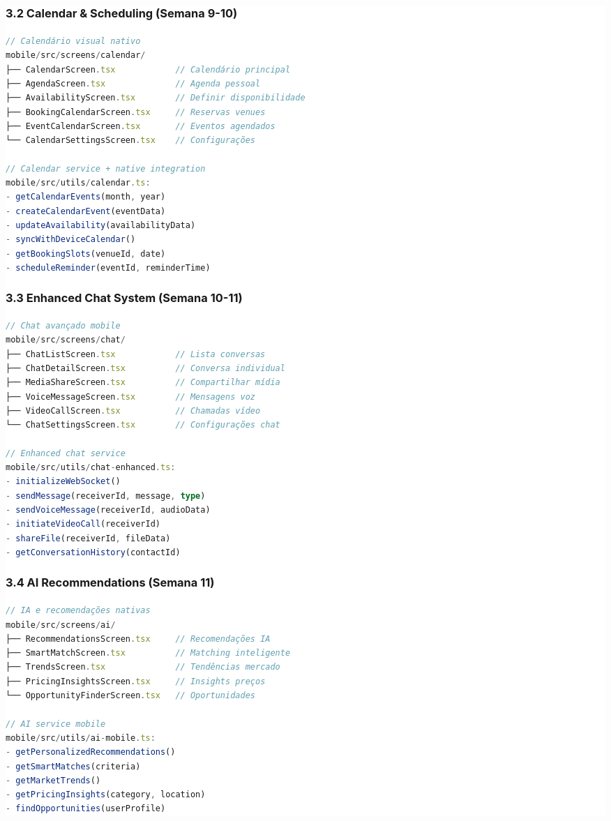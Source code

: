 ### **3.2 Calendar & Scheduling (Semana 9-10)**
```typescript
// Calendário visual nativo
mobile/src/screens/calendar/
├── CalendarScreen.tsx            // Calendário principal
├── AgendaScreen.tsx              // Agenda pessoal
├── AvailabilityScreen.tsx        // Definir disponibilidade
├── BookingCalendarScreen.tsx     // Reservas venues
├── EventCalendarScreen.tsx       // Eventos agendados
└── CalendarSettingsScreen.tsx    // Configurações

// Calendar service + native integration
mobile/src/utils/calendar.ts:
- getCalendarEvents(month, year)
- createCalendarEvent(eventData)
- updateAvailability(availabilityData)
- syncWithDeviceCalendar()
- getBookingSlots(venueId, date)
- scheduleReminder(eventId, reminderTime)
```

### **3.3 Enhanced Chat System (Semana 10-11)**
```typescript
// Chat avançado mobile
mobile/src/screens/chat/
├── ChatListScreen.tsx            // Lista conversas
├── ChatDetailScreen.tsx          // Conversa individual
├── MediaShareScreen.tsx          // Compartilhar mídia
├── VoiceMessageScreen.tsx        // Mensagens voz
├── VideoCallScreen.tsx           // Chamadas vídeo
└── ChatSettingsScreen.tsx        // Configurações chat

// Enhanced chat service
mobile/src/utils/chat-enhanced.ts:
- initializeWebSocket()
- sendMessage(receiverId, message, type)
- sendVoiceMessage(receiverId, audioData)
- initiateVideoCall(receiverId)
- shareFile(receiverId, fileData)
- getConversationHistory(contactId)
```

### **3.4 AI Recommendations (Semana 11)**
```typescript
// IA e recomendações nativas
mobile/src/screens/ai/
├── RecommendationsScreen.tsx     // Recomendações IA
├── SmartMatchScreen.tsx          // Matching inteligente
├── TrendsScreen.tsx              // Tendências mercado
├── PricingInsightsScreen.tsx     // Insights preços
└── OpportunityFinderScreen.tsx   // Oportunidades

// AI service mobile
mobile/src/utils/ai-mobile.ts:
- getPersonalizedRecommendations()
- getSmartMatches(criteria)
- getMarketTrends()
- getPricingInsights(category, location)
- findOpportunities(userProfile)
```
